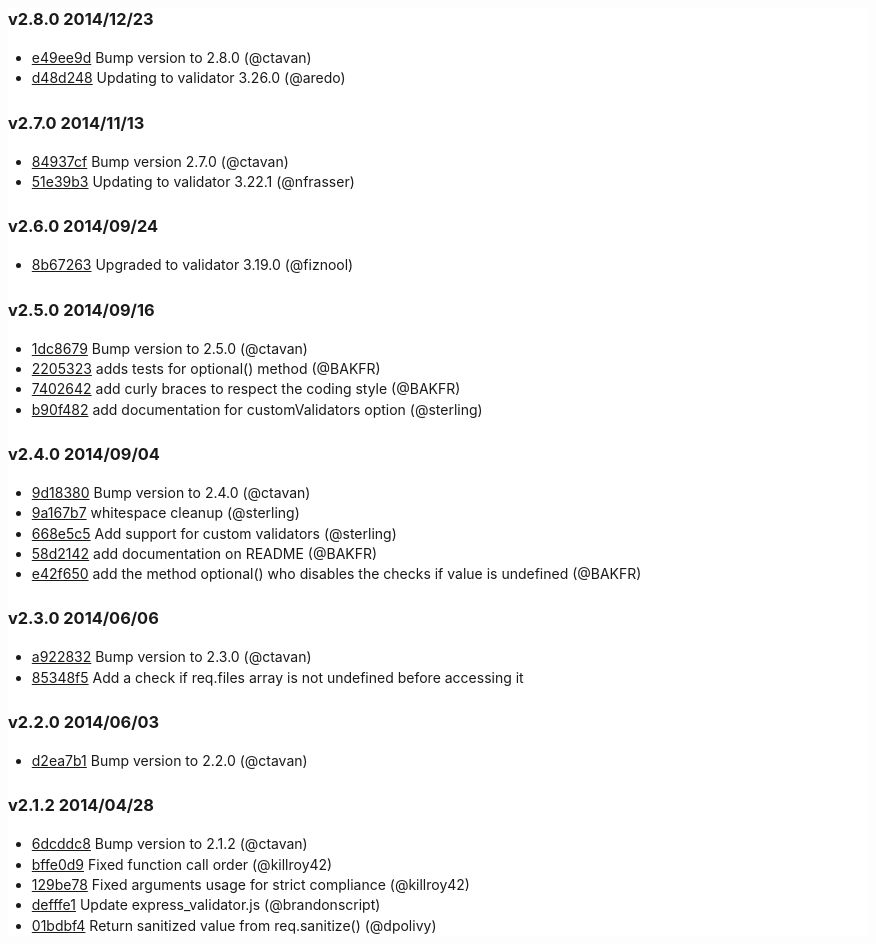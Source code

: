 ### v2.8.0 2014/12/23
- [e49ee9d](https://github.com/ctavan/express-validator/commit/e49ee9ddb7cf3ebf804874f1ba5281f890693799) Bump version to 2.8.0 (@ctavan)
- [d48d248](https://github.com/ctavan/express-validator/commit/d48d2480f992ffbe7cac5fe00e3d75f146e5290a) Updating to validator 3.26.0 (@aredo)

### v2.7.0 2014/11/13
- [84937cf](https://github.com/ctavan/express-validator/commit/84937cf4dee304914f763d109a657bf24c61914c) Bump version 2.7.0 (@ctavan)
- [51e39b3](https://github.com/ctavan/express-validator/commit/51e39b3526a0386ab1003b6485a8351567959388) Updating to validator 3.22.1 (@nfrasser)

### v2.6.0 2014/09/24
- [8b67263](https://github.com/ctavan/express-validator/commit/8b67263c1fcf31b920e369fcb1e7a47a0eef07c6) Upgraded to validator 3.19.0 (@fiznool)

### v2.5.0 2014/09/16
- [1dc8679](https://github.com/ctavan/express-validator/commit/1dc8679ef2207e1ac886bf3eeac7f63955c042c5) Bump version to 2.5.0 (@ctavan)
- [2205323](https://github.com/ctavan/express-validator/commit/220532338d20abc57ba2510b1f51c86c31705757) adds tests for optional() method (@BAKFR)
- [7402642](https://github.com/ctavan/express-validator/commit/7402642a9a7917f16bba42c1d06503047821052b) add curly braces to respect the coding style (@BAKFR)
- [b90f482](https://github.com/ctavan/express-validator/commit/b90f482d13d446f4e5d22b9ba038be0740e9d20d) add documentation for customValidators option (@sterling)

### v2.4.0 2014/09/04
- [9d18380](https://github.com/ctavan/express-validator/commit/9d18380884562b9d8e366f1b180f9eee11658f66) Bump version to 2.4.0 (@ctavan)
- [9a167b7](https://github.com/ctavan/express-validator/commit/9a167b7e524113a78ef04e77bf946d9a8832ddc9) whitespace cleanup (@sterling)
- [668e5c5](https://github.com/ctavan/express-validator/commit/668e5c547c22c78e9b10b525d6357cf9b2e8a969) Add support for custom validators (@sterling)
- [58d2142](https://github.com/ctavan/express-validator/commit/58d2142798898cc6b6bec71a1c333324ec6d6a5a) add documentation on README (@BAKFR)
- [e42f650](https://github.com/ctavan/express-validator/commit/e42f650bb165bcaa18d36a2168a6c43968cf9c90) add the method optional() who disables the checks if value is undefined (@BAKFR)

### v2.3.0 2014/06/06
- [a922832](https://github.com/ctavan/express-validator/commit/a9228327c8969b9640646774115012c29e2f13d2) Bump version to 2.3.0 (@ctavan)
- [85348f5](https://github.com/ctavan/express-validator/commit/85348f59ed65fc657bccb9f63a91954b602855b2) Add a check if req.files array is not undefined before accessing it

### v2.2.0 2014/06/03
- [d2ea7b1](https://github.com/ctavan/express-validator/commit/d2ea7b1315cf7403776b7473798f6219ba26ade6) Bump version to 2.2.0 (@ctavan)

### v2.1.2 2014/04/28
- [6dcddc8](https://github.com/ctavan/express-validator/commit/6dcddc83d71e540d20ec2e0da3dbb717c78acd7f) Bump version to 2.1.2 (@ctavan)
- [bffe0d9](https://github.com/ctavan/express-validator/commit/bffe0d9a2ea9a29505eb2264e04badc4d68e221b) Fixed function call order (@killroy42)
- [129be78](https://github.com/ctavan/express-validator/commit/129be780252c9bb88bd281861561077d4bf96241) Fixed arguments usage for strict compliance (@killroy42)
- [defffe1](https://github.com/ctavan/express-validator/commit/defffe1b4493b7e21122fbe4f5ac877543f8a702) Update express_validator.js (@brandonscript)
- [01bdbf4](https://github.com/ctavan/express-validator/commit/01bdbf47486136364635edc73725c92f8690a90c) Return sanitized value from req.sanitize() (@dpolivy)
